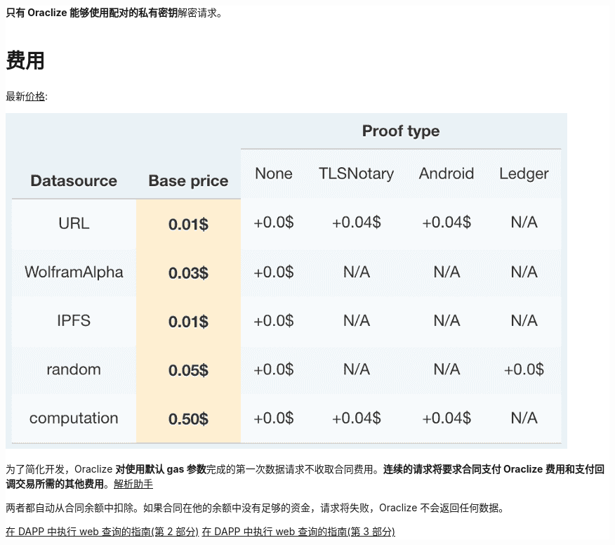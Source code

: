 **只有 Oraclize 能够使用配对的私有密钥**解密请求。

# 费用

最新[价格](http://docs.oraclize.it/#pricing):

![](img/7a941574f955015672f60d2ce62af519.png)

为了简化开发，Oraclize **对使用默认 gas 参数**完成的第一次数据请求不收取合同费用。**连续的请求将要求合同支付 Oraclize 费用和支付回调交易所需的其他费用**。[解析助手](http://docs.oraclize.it/#general-concepts-query)

两者都自动从合同余额中扣除。如果合同在他的余额中没有足够的资金，请求将失败，Oraclize 不会返回任何数据。

[在 DAPP 中执行 web 查询的指南(第 2 部分)](/@thebestchef/a-guide-to-perform-web-queries-in-dapp-part-2-98a519399d57)
[在 DAPP 中执行 web 查询的指南(第 3 部分)](/@thebestchef/a-guide-to-perform-web-queries-in-dapp-part-3-de27ceb5343a)